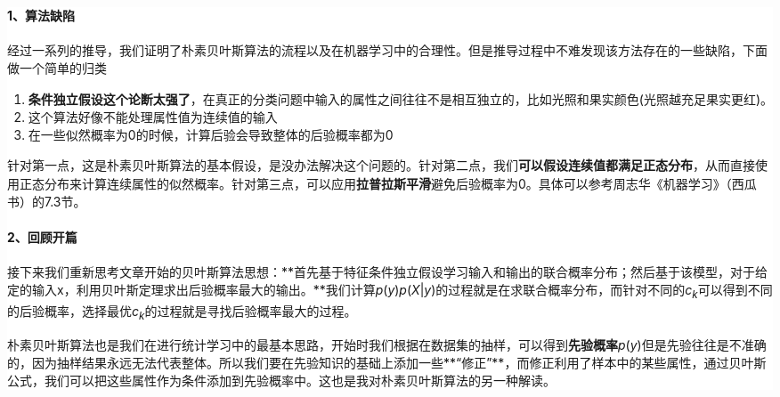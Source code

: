 #### 1、算法缺陷

经过一系列的推导，我们证明了朴素贝叶斯算法的流程以及在机器学习中的合理性。但是推导过程中不难发现该方法存在的一些缺陷，下面做一个简单的归类

1. **条件独立假设这个论断太强了**，在真正的分类问题中输入的属性之间往往不是相互独立的，比如光照和果实颜色(光照越充足果实更红)。
2. 这个算法好像不能处理属性值为连续值的输入
3. 在一些似然概率为0的时候，计算后验会导致整体的后验概率都为0

针对第一点，这是朴素贝叶斯算法的基本假设，是没办法解决这个问题的。针对第二点，我们**可以假设连续值都满足正态分布**，从而直接使用正态分布来计算连续属性的似然概率。针对第三点，可以应用**拉普拉斯平滑**避免后验概率为0。具体可以参考周志华《机器学习》（西瓜书）的7.3节。

#### 2、回顾开篇

接下来我们重新思考文章开始的贝叶斯算法思想：**首先基于特征条件独立假设学习输入和输出的联合概率分布；然后基于该模型，对于给定的输入x，利用贝叶斯定理求出后验概率最大的输出。**我们计算$p(y)p(X|y)$的过程就是在求联合概率分布，而针对不同的$c_{k}$可以得到不同的后验概率，选择最优$c_{k}$的过程就是寻找后验概率最大的过程。

朴素贝叶斯算法也是我们在进行统计学习中的最基本思路，开始时我们根据在数据集的抽样，可以得到**先验概率**$p(y)$但是先验往往是不准确的，因为抽样结果永远无法代表整体。所以我们要在先验知识的基础上添加一些**“修正”**，而修正利用了样本中的某些属性，通过贝叶斯公式，我们可以把这些属性作为条件添加到先验概率中。这也是我对朴素贝叶斯算法的另一种解读。

